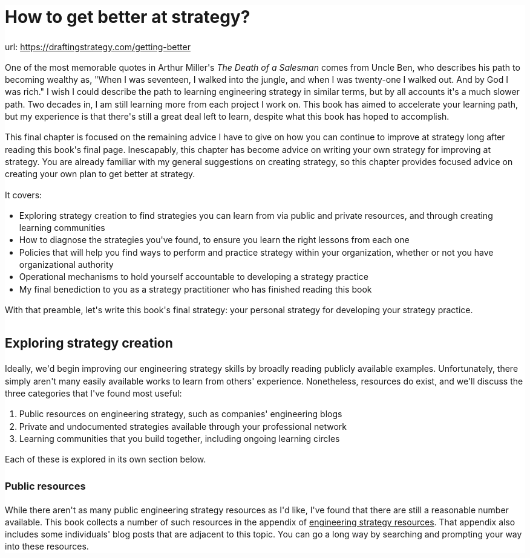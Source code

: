 # How to get better at strategy?
url: https://draftingstrategy.com/getting-better

One of the most memorable quotes in Arthur Miller's _The Death of a Salesman_
comes from Uncle Ben, who describes his path to becoming wealthy as,
"When I was seventeen, I walked into the jungle, and when I was twenty-one I walked out. And by God I was rich."
I wish I could describe the path to learning engineering strategy in similar terms,
but by all accounts it's a much slower path. Two decades in, I am still learning
more from each project I work on.
This book has aimed to accelerate your learning path, but my experience is that there's
still a great deal left to learn, despite what this book has hoped to accomplish.

This final chapter is focused on the remaining advice I have to give on
how you can continue to improve at strategy long after reading this
book's final page.
Inescapably, this chapter has become advice on writing your own strategy
for improving at strategy.
You are already familiar with my general suggestions on creating strategy,
so this chapter provides focused advice on creating your own plan to get better at strategy.

It covers:

* Exploring strategy creation to find strategies you can learn from via public and private resources,
    and through creating learning communities
* How to diagnose the strategies you've found, to ensure you learn the right lessons from each one
* Policies that will help you find ways to perform and practice strategy
    within your organization, whether or not you have organizational authority
* Operational mechanisms to hold yourself accountable to developing a strategy practice
* My final benediction to you as a strategy practitioner who has finished reading this book

With that preamble, let's write this book's final strategy:
your personal strategy for developing your strategy practice.

## Exploring strategy creation

Ideally, we'd begin improving our engineering strategy skills by broadly reading publicly available examples.
Unfortunately, there simply aren't many easily available works to learn from others' experience.
Nonetheless, resources do exist, and we'll discuss the three categories
that I've found most useful:

1. Public resources on engineering strategy, such as companies' engineering blogs
2. Private and undocumented strategies available through your professional network
3. Learning communities that you build together, including ongoing learning circles

Each of these is explored in its own section below.

### Public resources

While there aren't as many public engineering strategy resources as I'd like,
I've found that there are still a reasonable number available.
This book collects a number of such resources in the appendix of [engineering strategy resources](https://draftingstrategy.com/additional-resources/).
That appendix also includes some individuals' blog posts that are adjacent to this topic.
You can go a long way by searching and prompting your way into these resources.

